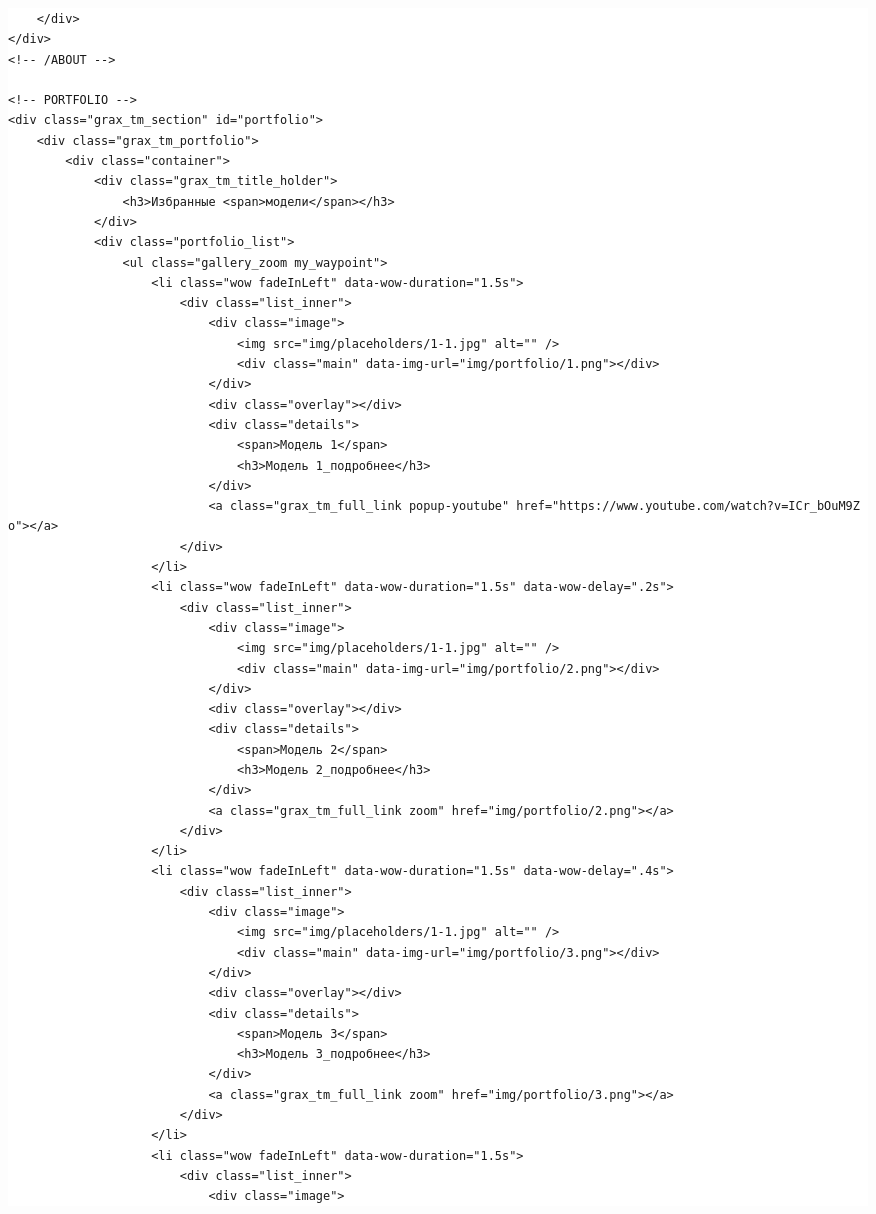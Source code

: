 		</div>
	</div>
	<!-- /ABOUT -->
	
	<!-- PORTFOLIO -->
	<div class="grax_tm_section" id="portfolio">
		<div class="grax_tm_portfolio">
			<div class="container">
				<div class="grax_tm_title_holder">
					<h3>Избранные <span>модели</span></h3>
				</div>
				<div class="portfolio_list">
					<ul class="gallery_zoom my_waypoint">
						<li class="wow fadeInLeft" data-wow-duration="1.5s">
							<div class="list_inner">
								<div class="image">
									<img src="img/placeholders/1-1.jpg" alt="" />
									<div class="main" data-img-url="img/portfolio/1.png"></div>
								</div>
								<div class="overlay"></div>
								<div class="details">
									<span>Модель 1</span>
									<h3>Модель 1_подробнее</h3>
								</div>
								<a class="grax_tm_full_link popup-youtube" href="https://www.youtube.com/watch?v=ICr_bOuM9Zo"></a>
							</div>
						</li>
						<li class="wow fadeInLeft" data-wow-duration="1.5s" data-wow-delay=".2s">
							<div class="list_inner">
								<div class="image">
									<img src="img/placeholders/1-1.jpg" alt="" />
									<div class="main" data-img-url="img/portfolio/2.png"></div>
								</div>
								<div class="overlay"></div>
								<div class="details">
									<span>Модель 2</span>
									<h3>Модель 2_подробнее</h3>
								</div>
								<a class="grax_tm_full_link zoom" href="img/portfolio/2.png"></a>
							</div>
						</li>
						<li class="wow fadeInLeft" data-wow-duration="1.5s" data-wow-delay=".4s">
							<div class="list_inner">
								<div class="image">
									<img src="img/placeholders/1-1.jpg" alt="" />
									<div class="main" data-img-url="img/portfolio/3.png"></div>
								</div>
								<div class="overlay"></div>
								<div class="details">
									<span>Модель 3</span>
									<h3>Модель 3_подробнее</h3>
								</div>
								<a class="grax_tm_full_link zoom" href="img/portfolio/3.png"></a>
							</div>
						</li>
						<li class="wow fadeInLeft" data-wow-duration="1.5s">
							<div class="list_inner">
								<div class="image">